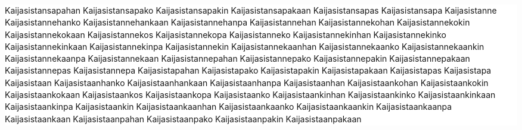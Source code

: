 Kaijasistansapahan
Kaijasistansapako
Kaijasistansapakin
Kaijasistansapakaan
Kaijasistansapas
Kaijasistansapa
Kaijasistanne
Kaijasistannehanko
Kaijasistannehankaan
Kaijasistannehanpa
Kaijasistannehan
Kaijasistannekohan
Kaijasistannekokin
Kaijasistannekokaan
Kaijasistannekos
Kaijasistannekopa
Kaijasistanneko
Kaijasistannekinhan
Kaijasistannekinko
Kaijasistannekinkaan
Kaijasistannekinpa
Kaijasistannekin
Kaijasistannekaanhan
Kaijasistannekaanko
Kaijasistannekaankin
Kaijasistannekaanpa
Kaijasistannekaan
Kaijasistannepahan
Kaijasistannepako
Kaijasistannepakin
Kaijasistannepakaan
Kaijasistannepas
Kaijasistannepa
Kaijasistapahan
Kaijasistapako
Kaijasistapakin
Kaijasistapakaan
Kaijasistapas
Kaijasistapa
Kaijasistaan
Kaijasistaanhanko
Kaijasistaanhankaan
Kaijasistaanhanpa
Kaijasistaanhan
Kaijasistaankohan
Kaijasistaankokin
Kaijasistaankokaan
Kaijasistaankos
Kaijasistaankopa
Kaijasistaanko
Kaijasistaankinhan
Kaijasistaankinko
Kaijasistaankinkaan
Kaijasistaankinpa
Kaijasistaankin
Kaijasistaankaanhan
Kaijasistaankaanko
Kaijasistaankaankin
Kaijasistaankaanpa
Kaijasistaankaan
Kaijasistaanpahan
Kaijasistaanpako
Kaijasistaanpakin
Kaijasistaanpakaan